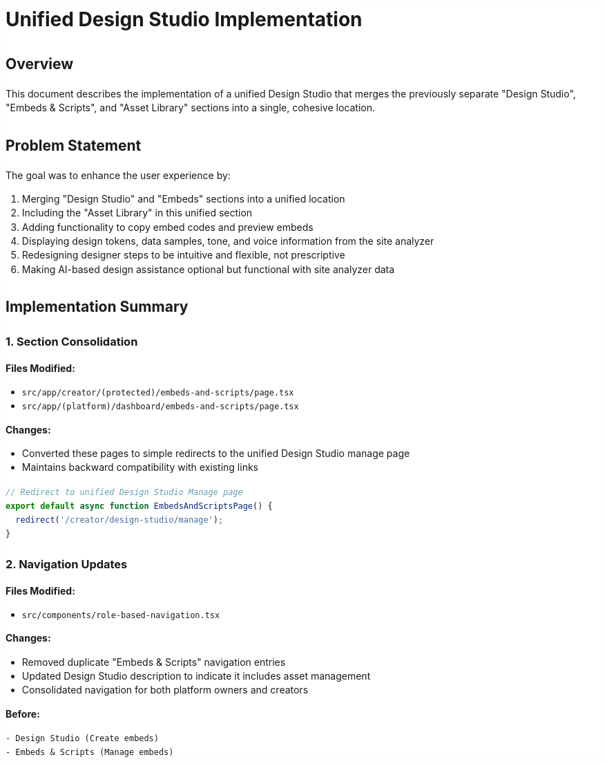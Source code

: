 # Unified Design Studio Implementation

## Overview

This document describes the implementation of a unified Design Studio that merges the previously separate "Design Studio", "Embeds & Scripts", and "Asset Library" sections into a single, cohesive location.

## Problem Statement

The goal was to enhance the user experience by:
1. Merging "Design Studio" and "Embeds" sections into a unified location
2. Including the "Asset Library" in this unified section
3. Adding functionality to copy embed codes and preview embeds
4. Displaying design tokens, data samples, tone, and voice information from the site analyzer
5. Redesigning designer steps to be intuitive and flexible, not prescriptive
6. Making AI-based design assistance optional but functional with site analyzer data

## Implementation Summary

### 1. Section Consolidation

**Files Modified:**
- `src/app/creator/(protected)/embeds-and-scripts/page.tsx`
- `src/app/(platform)/dashboard/embeds-and-scripts/page.tsx`

**Changes:**
- Converted these pages to simple redirects to the unified Design Studio manage page
- Maintains backward compatibility with existing links

```typescript
// Redirect to unified Design Studio Manage page
export default async function EmbedsAndScriptsPage() {
  redirect('/creator/design-studio/manage');
}
```

### 2. Navigation Updates

**Files Modified:**
- `src/components/role-based-navigation.tsx`

**Changes:**
- Removed duplicate "Embeds & Scripts" navigation entries
- Updated Design Studio description to indicate it includes asset management
- Consolidated navigation for both platform owners and creators

**Before:**
```
- Design Studio (Create embeds)
- Embeds & Scripts (Manage embeds)
```
